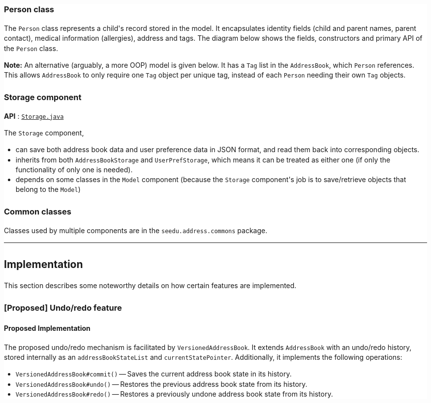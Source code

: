 ### Person class

The `Person` class represents a child's record stored in the model. It encapsulates identity fields (child and parent names, parent contact), medical information (allergies), address and tags. The diagram below shows the fields, constructors and primary API of the `Person` class.

<puml src="diagrams/PersonClassDiagram.puml" width="380" alt="Person class diagram" />

<box type="info" seamless>

**Note:** An alternative (arguably, a more OOP) model is given below. It has a `Tag` list in the `AddressBook`, which `Person` references. This allows `AddressBook` to only require one `Tag` object per unique tag, instead of each `Person` needing their own `Tag` objects.<br>

<puml src="diagrams/BetterModelClassDiagram.puml" width="450" />

</box>


### Storage component

**API** : [`Storage.java`](https://github.com/se-edu/addressbook-level3/tree/master/src/main/java/seedu/address/storage/Storage.java)

<puml src="diagrams/StorageClassDiagram.puml" width="550" />

The `Storage` component,
* can save both address book data and user preference data in JSON format, and read them back into corresponding objects.
* inherits from both `AddressBookStorage` and `UserPrefStorage`, which means it can be treated as either one (if only the functionality of only one is needed).
* depends on some classes in the `Model` component (because the `Storage` component's job is to save/retrieve objects that belong to the `Model`)

### Common classes

Classes used by multiple components are in the `seedu.address.commons` package.

--------------------------------------------------------------------------------------------------------------------

## **Implementation**

This section describes some noteworthy details on how certain features are implemented.

### \[Proposed\] Undo/redo feature

#### Proposed Implementation

The proposed undo/redo mechanism is facilitated by `VersionedAddressBook`. It extends `AddressBook` with an undo/redo history, stored internally as an `addressBookStateList` and `currentStatePointer`. Additionally, it implements the following operations:

* `VersionedAddressBook#commit()` — Saves the current address book state in its history.
* `VersionedAddressBook#undo()` — Restores the previous address book state from its history.
* `VersionedAddressBook#redo()` — Restores a previously undone address book state from its history.
